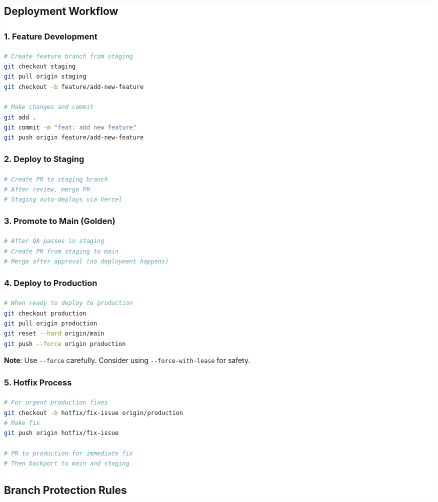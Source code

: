 ## Deployment Workflow

### 1. Feature Development
```bash
# Create feature branch from staging
git checkout staging
git pull origin staging
git checkout -b feature/add-new-feature

# Make changes and commit
git add .
git commit -m "feat: add new feature"
git push origin feature/add-new-feature
```

### 2. Deploy to Staging
```bash
# Create PR to staging branch
# After review, merge PR
# Staging auto-deploys via Vercel
```

### 3. Promote to Main (Golden)
```bash
# After QA passes in staging
# Create PR from staging to main
# Merge after approval (no deployment happens)
```

### 4. Deploy to Production
```bash
# When ready to deploy to production
git checkout production
git pull origin production
git reset --hard origin/main
git push --force origin production
```

**Note**: Use `--force` carefully. Consider using `--force-with-lease` for safety.

### 5. Hotfix Process
```bash
# For urgent production fixes
git checkout -b hotfix/fix-issue origin/production
# Make fix
git push origin hotfix/fix-issue

# PR to production for immediate fix
# Then backport to main and staging
```

## Branch Protection Rules
